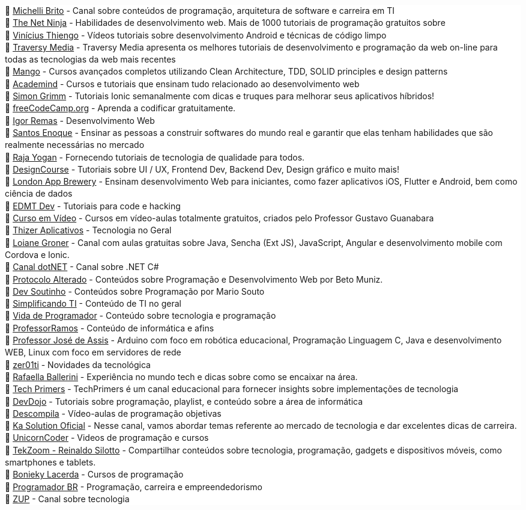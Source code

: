 🔖 [Michelli Brito](https://youtube.com/c/MichelliBrito) - Canal sobre conteúdos de programação, arquitetura de software e carreira em TI <br>
🔖 [The Net Ninja](https://youtube.com/c/TheNetNinja) - Habilidades de desenvolvimento web. Mais de 1000 tutoriais de programação gratuitos sobre <br>
🔖 [Vinícius Thiengo](https://youtube.com/c/ThiengoCalopsita) - Vídeos tutoriais sobre desenvolvimento Android e técnicas de código limpo <br>
🔖 [Traversy Media](https://youtube.com/c/TraversyMedia) - Traversy Media apresenta os melhores tutoriais de desenvolvimento e programação da web on-line para todas as tecnologias da web mais recentes <br>
🔖 [Mango](https://youtube.com/c/MangoDeveloper) - Cursos avançados completos utilizando Clean Architecture, TDD, SOLID principles e design patterns <br>
🔖 [Academind](https://youtube.com/c/Academind) - Cursos e tutoriais que ensinam tudo relacionado ao desenvolvimento web <br>
🔖 [Simon Grimm](https://youtube.com/user/saimon1924) - Tutoriais Ionic semanalmente com dicas e truques para melhorar seus aplicativos híbridos! <br>
🔖 [freeCodeCamp.org](https://youtube.com/c/Freecodecamp) - Aprenda a codificar gratuitamente. <br>
🔖 [Igor Remas](https://youtube.com/c/IgorRemas) - Desenvolvimento Web <br>
🔖 [Santos Enoque](https://youtube.com/c/SantosEnoque) - Ensinar as pessoas a construir softwares do mundo real e garantir que elas tenham habilidades que são realmente necessárias no mercado <br>
🔖 [Raja Yogan](https://youtube.com/channel/UCjBxAm226XZvgrkO-JyjJgQ) - Fornecendo tutoriais de tecnologia de qualidade para todos. <br>
🔖 [DesignCourse](https://youtube.com/c/DesignCourse) - Tutoriais sobre UI / UX, Frontend Dev, Backend Dev, Design gráfico e muito mais! <br>
🔖 [London App Brewery](https://youtube.com/c/Londonappbrewery) - Ensinam desenvolvimento Web para iniciantes, como fazer aplicativos iOS, Flutter e Android, bem como ciência de dados <br>
🔖 [EDMT Dev](https://youtube.com/c/eddydn71) - Tutoriais para code e hacking <br>
🔖 [Curso em Vídeo](https://www.youtube.com/user/cursosemvideo) - Cursos em vídeo-aulas totalmente gratuitos, criados pelo Professor Gustavo Guanabara <br>
🔖 [Thizer Aplicativos](https://youtube.com/c/ThizerAplicativos) - Tecnologia no Geral <br>
🔖 [Loiane Groner](https://youtube.com/c/loianegroner) - Canal com aulas gratuitas sobre Java, Sencha (Ext JS), JavaScript, Angular e desenvolvimento mobile com Cordova e Ionic. <br>
🔖 [Canal dotNET](https://youtube.com/c/CanalDotNET) - Canal sobre .NET C# <br>
🔖 [Protocolo Alterado](https://youtube.com/c/ProtocoloAlterado) - Conteúdos sobre Programação e Desenvolvimento Web por Beto Muniz. <br>
🔖 [Dev Soutinho](https://youtube.com/c/DevSoutinho) - Conteúdos sobre Programação por Mario Souto <br>
🔖 [Simplificando TI](https://www.youtube.com/channel/UCwn-9qpyukBnuA3eB-3F0Sg) - Conteúdo de TI no geral <br>
🔖 [Vida de Programador](https://www.youtube.com/c/ProgramadorREAL) - Conteúdo sobre  tecnologia e programação <br>
🔖 [ProfessorRamos](https://www.youtube.com/c/professorramos/) - Conteúdo de informática e afins <br>
🔖 [Professor José de Assis](https://www.youtube.com/c/RoboticapraticaBr/) - Arduino com foco em robótica educacional, Programação Linguagem C, Java e desenvolvimento WEB, Linux com foco em servidores de rede <br>
🔖 [zer01ti](https://www.youtube.com/c/zero1ti/) - Novidades da tecnológica <br>
🔖 [Rafaella Ballerini](https://www.youtube.com/user/RafaellaBallerini/) - Experiência no mundo tech e dicas sobre como se encaixar na área. <br>
🔖 [Tech Primers](https://www.youtube.com/channel/UCB12jjYsYv-eipCvBDcMbXw) - TechPrimers é um canal educacional para fornecer insights sobre implementações de tecnologia <br>
🔖 [DevDojo](https://www.youtube.com/channel/UCjF0OccBT05WxsJb2zNkL4g) - Tutoriais sobre programação, playlist, e conteúdo sobre a área de informática <br>
🔖 [Descompila](https://www.youtube.com/c/Descompila/) - Vídeo-aulas de programação objetivas <br>
🔖 [Ka Solution Oficial](https://www.youtube.com/c/UnicornCoder/) - Nesse canal, vamos abordar temas referente ao mercado de tecnologia e dar excelentes dicas de carreira. <br>
🔖 [UnicornCoder](https://www.youtube.com/c/KaSolutionOficial/) - Videos de programação e cursos <br>
🔖 [TekZoom - Reinaldo Silotto](https://www.youtube.com/c/CanalTekZoom/) - Compartilhar conteúdos sobre tecnologia, programação, gadgets e dispositivos móveis, como smartphones e tablets.<br>
🔖 [Bonieky Lacerda](https://www.youtube.com/c/BoniekyLacerdaLeal) - Cursos de programação <br>
🔖 [Programador BR](https://www.youtube.com/c/Programadorbr) - Programação, carreira e empreendedorismo <br>
🔖 [ZUP](https://www.youtube.com/c/ZUPIT/) - Canal sobre tecnologia <br>
